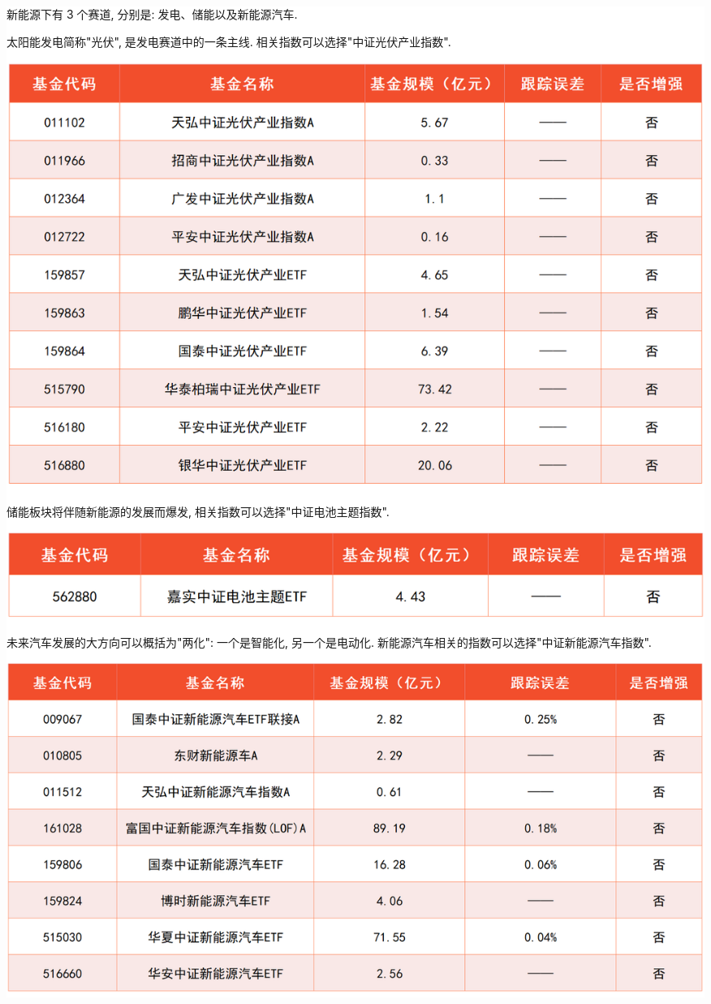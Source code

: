 新能源下有 3 个赛道, 分别是: 发电、储能以及新能源汽车.

太阳能发电简称"光伏", 是发电赛道中的一条主线. 相关指数可以选择"中证光伏产业指数".

![](../../.vuepress/public/img/fund/280.png)

储能板块将伴随新能源的发展而爆发, 相关指数可以选择"中证电池主题指数".

![](../../.vuepress/public/img/fund/283.png)

未来汽车发展的大方向可以概括为"两化": 一个是智能化, 另一个是电动化. 新能源汽车相关的指数可以选择"中证新能源汽车指数".

![](../../.vuepress/public/img/fund/287.png)